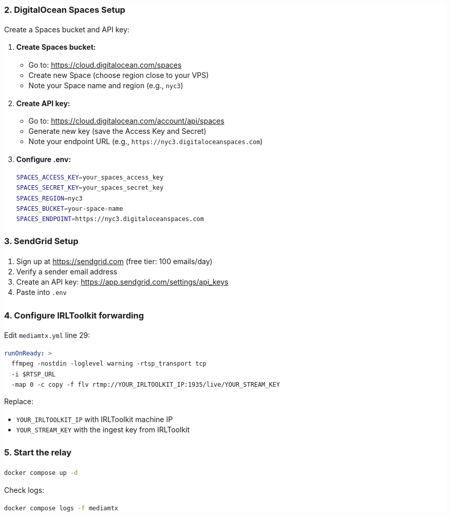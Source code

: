 ### 2. DigitalOcean Spaces Setup

Create a Spaces bucket and API key:

1. **Create Spaces bucket:**

   - Go to: https://cloud.digitalocean.com/spaces
   - Create new Space (choose region close to your VPS)
   - Note your Space name and region (e.g., `nyc3`)

2. **Create API key:**

   - Go to: https://cloud.digitalocean.com/account/api/spaces
   - Generate new key (save the Access Key and Secret)
   - Note your endpoint URL (e.g., `https://nyc3.digitaloceanspaces.com`)

3. **Configure .env:**
   ```bash
   SPACES_ACCESS_KEY=your_spaces_access_key
   SPACES_SECRET_KEY=your_spaces_secret_key
   SPACES_REGION=nyc3
   SPACES_BUCKET=your-space-name
   SPACES_ENDPOINT=https://nyc3.digitaloceanspaces.com
   ```

### 3. SendGrid Setup

1. Sign up at https://sendgrid.com (free tier: 100 emails/day)
2. Verify a sender email address
3. Create an API key: https://app.sendgrid.com/settings/api_keys
4. Paste into `.env`

### 4. Configure IRLToolkit forwarding

Edit `mediamtx.yml` line 29:

```yaml
runOnReady: >
  ffmpeg -nostdin -loglevel warning -rtsp_transport tcp
  -i $RTSP_URL
  -map 0 -c copy -f flv rtmp://YOUR_IRLTOOLKIT_IP:1935/live/YOUR_STREAM_KEY
```

Replace:

- `YOUR_IRLTOOLKIT_IP` with IRLToolkit machine IP
- `YOUR_STREAM_KEY` with the ingest key from IRLToolkit

### 5. Start the relay

```bash
docker compose up -d
```

Check logs:

```bash
docker compose logs -f mediamtx
```
